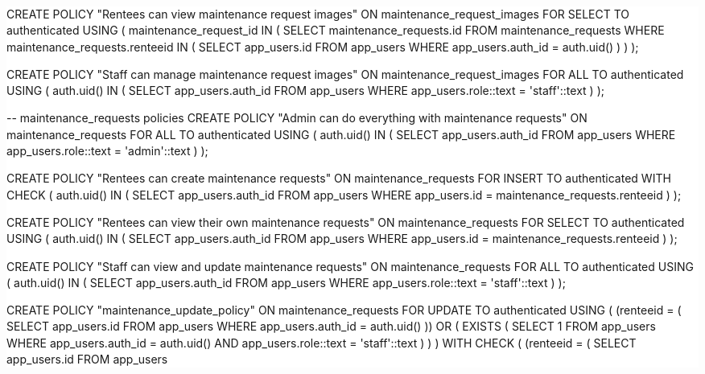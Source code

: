 CREATE POLICY "Rentees can view maintenance request images" ON maintenance_request_images 
FOR SELECT TO authenticated USING (
    maintenance_request_id IN (
        SELECT maintenance_requests.id FROM maintenance_requests
        WHERE maintenance_requests.renteeid IN (
            SELECT app_users.id FROM app_users
            WHERE app_users.auth_id = auth.uid()
        )
    )
);

CREATE POLICY "Staff can manage maintenance request images" ON maintenance_request_images 
FOR ALL TO authenticated USING (
    auth.uid() IN (
        SELECT app_users.auth_id FROM app_users
        WHERE app_users.role::text = 'staff'::text
    )
);

-- maintenance_requests policies
CREATE POLICY "Admin can do everything with maintenance requests" ON maintenance_requests 
FOR ALL TO authenticated USING (
    auth.uid() IN (
        SELECT app_users.auth_id FROM app_users
        WHERE app_users.role::text = 'admin'::text
    )
);

CREATE POLICY "Rentees can create maintenance requests" ON maintenance_requests 
FOR INSERT TO authenticated WITH CHECK (
    auth.uid() IN (
        SELECT app_users.auth_id FROM app_users
        WHERE app_users.id = maintenance_requests.renteeid
    )
);

CREATE POLICY "Rentees can view their own maintenance requests" ON maintenance_requests 
FOR SELECT TO authenticated USING (
    auth.uid() IN (
        SELECT app_users.auth_id FROM app_users
        WHERE app_users.id = maintenance_requests.renteeid
    )
);

CREATE POLICY "Staff can view and update maintenance requests" ON maintenance_requests 
FOR ALL TO authenticated USING (
    auth.uid() IN (
        SELECT app_users.auth_id FROM app_users
        WHERE app_users.role::text = 'staff'::text
    )
);

CREATE POLICY "maintenance_update_policy" ON maintenance_requests 
FOR UPDATE TO authenticated USING (
    (renteeid = (
        SELECT app_users.id FROM app_users
        WHERE app_users.auth_id = auth.uid()
    )) OR (
        EXISTS (
            SELECT 1 FROM app_users
            WHERE app_users.auth_id = auth.uid() AND app_users.role::text = 'staff'::text
        )
    )
) WITH CHECK (
    (renteeid = (
        SELECT app_users.id FROM app_users